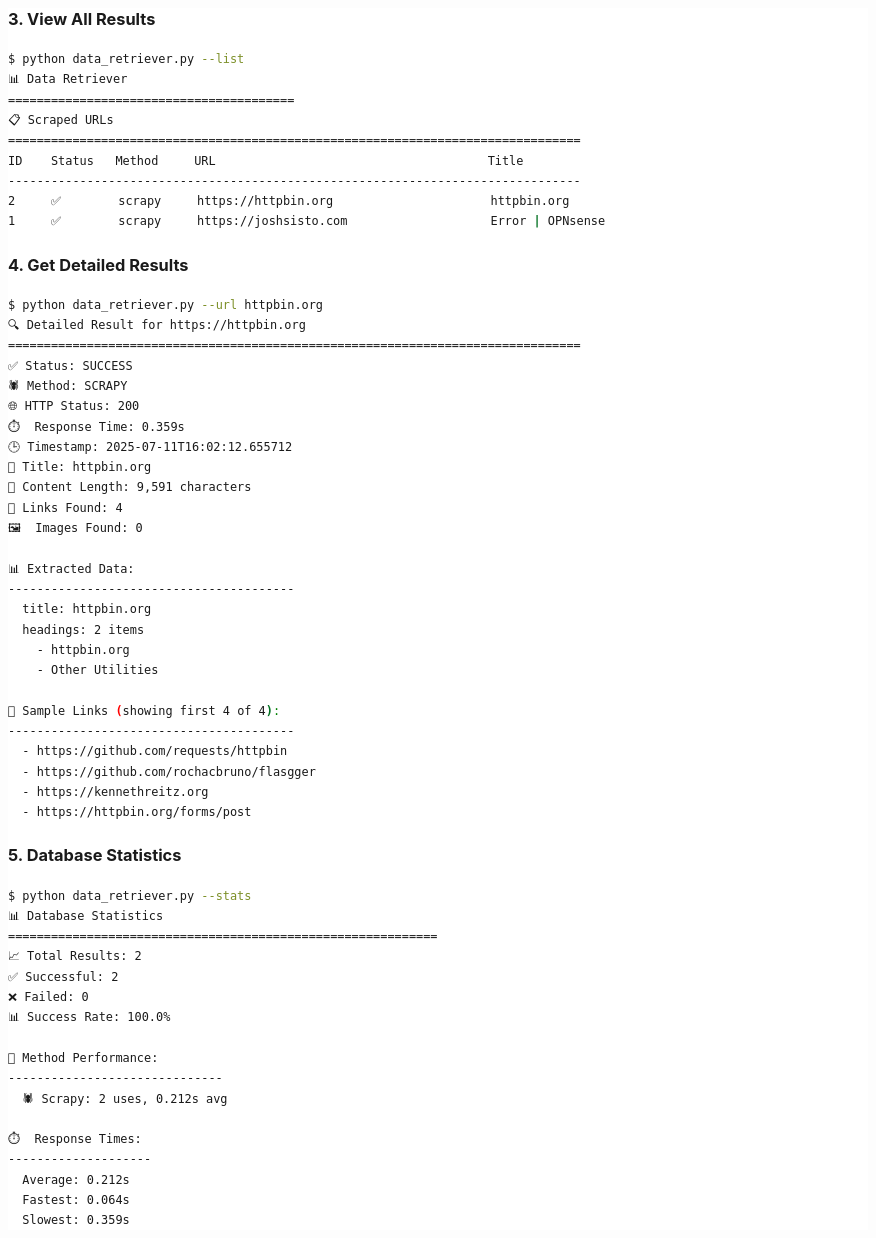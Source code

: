 ### **3. View All Results**
```bash
$ python data_retriever.py --list
📊 Data Retriever
========================================
📋 Scraped URLs
================================================================================
ID    Status   Method     URL                                      Title               
--------------------------------------------------------------------------------
2     ✅        scrapy     https://httpbin.org                      httpbin.org         
1     ✅        scrapy     https://joshsisto.com                    Error | OPNsense    
```

### **4. Get Detailed Results**
```bash
$ python data_retriever.py --url httpbin.org
🔍 Detailed Result for https://httpbin.org
================================================================================
✅ Status: SUCCESS
🕷️ Method: SCRAPY
🌐 HTTP Status: 200
⏱️  Response Time: 0.359s
🕒 Timestamp: 2025-07-11T16:02:12.655712
📄 Title: httpbin.org
📏 Content Length: 9,591 characters
🔗 Links Found: 4
🖼️  Images Found: 0

📊 Extracted Data:
----------------------------------------
  title: httpbin.org
  headings: 2 items
    - httpbin.org
    - Other Utilities

🔗 Sample Links (showing first 4 of 4):
----------------------------------------
  - https://github.com/requests/httpbin
  - https://github.com/rochacbruno/flasgger  
  - https://kennethreitz.org
  - https://httpbin.org/forms/post
```

### **5. Database Statistics**
```bash
$ python data_retriever.py --stats
📊 Database Statistics
============================================================
📈 Total Results: 2
✅ Successful: 2
❌ Failed: 0
📊 Success Rate: 100.0%

🔧 Method Performance:
------------------------------
  🕷️ Scrapy: 2 uses, 0.212s avg

⏱️  Response Times:
--------------------
  Average: 0.212s
  Fastest: 0.064s
  Slowest: 0.359s

```